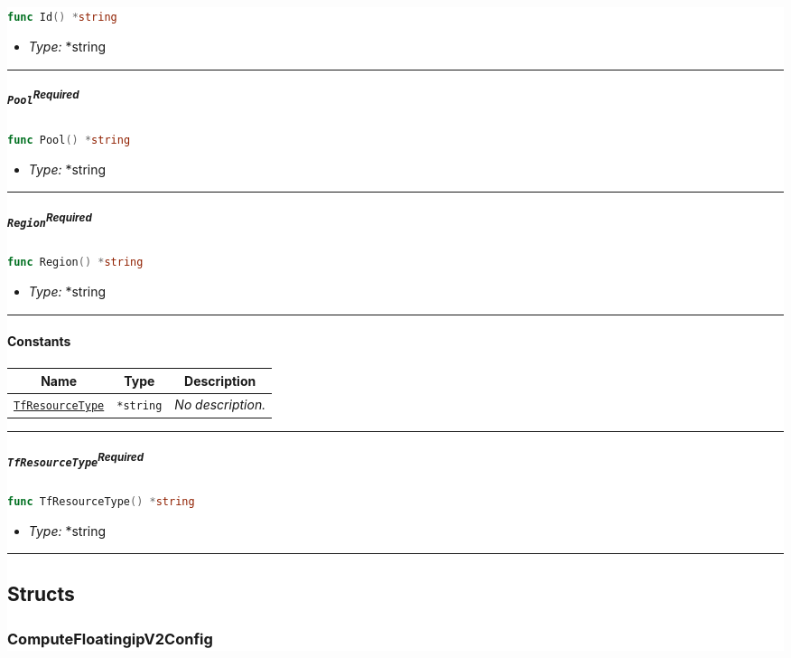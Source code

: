 ```go
func Id() *string
```

- *Type:* *string

---

##### `Pool`<sup>Required</sup> <a name="Pool" id="@cdktf/provider-opentelekomcloud.computeFloatingipV2.ComputeFloatingipV2.property.pool"></a>

```go
func Pool() *string
```

- *Type:* *string

---

##### `Region`<sup>Required</sup> <a name="Region" id="@cdktf/provider-opentelekomcloud.computeFloatingipV2.ComputeFloatingipV2.property.region"></a>

```go
func Region() *string
```

- *Type:* *string

---

#### Constants <a name="Constants" id="Constants"></a>

| **Name** | **Type** | **Description** |
| --- | --- | --- |
| <code><a href="#@cdktf/provider-opentelekomcloud.computeFloatingipV2.ComputeFloatingipV2.property.tfResourceType">TfResourceType</a></code> | <code>*string</code> | *No description.* |

---

##### `TfResourceType`<sup>Required</sup> <a name="TfResourceType" id="@cdktf/provider-opentelekomcloud.computeFloatingipV2.ComputeFloatingipV2.property.tfResourceType"></a>

```go
func TfResourceType() *string
```

- *Type:* *string

---

## Structs <a name="Structs" id="Structs"></a>

### ComputeFloatingipV2Config <a name="ComputeFloatingipV2Config" id="@cdktf/provider-opentelekomcloud.computeFloatingipV2.ComputeFloatingipV2Config"></a>
